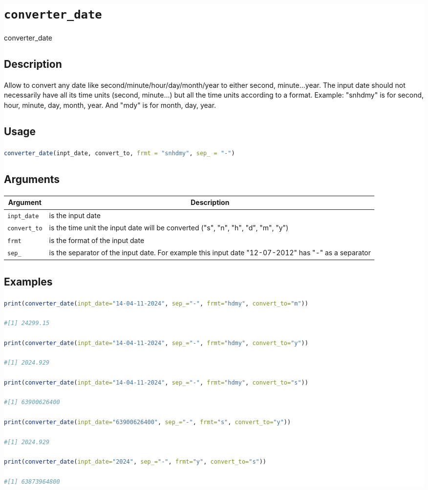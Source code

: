 
# `converter_date`

converter_date


## Description

Allow to convert any date like second/minute/hour/day/month/year to either second, minute...year. The input date should not necessarily have all its time units (second, minute...) but all the time units according to a format. Example: "snhdmy" is for second, hour, minute, day, month, year. And "mdy" is for month, day, year.


## Usage

```r
converter_date(inpt_date, convert_to, frmt = "snhdmy", sep_ = "-")
```


## Arguments

Argument      |Description
------------- |----------------
`inpt_date`     |     is the input date
`convert_to`     |     is the time unit the input date will be converted ("s", "n", "h", "d", "m", "y")
`frmt`     |     is the format of the input date
`sep_`     |     is the separator of the input date. For example this input date "12-07-2012" has "-" as a separator


## Examples

```r
print(converter_date(inpt_date="14-04-11-2024", sep_="-", frmt="hdmy", convert_to="m"))

#[1] 24299.15

print(converter_date(inpt_date="14-04-11-2024", sep_="-", frmt="hdmy", convert_to="y"))

#[1] 2024.929

print(converter_date(inpt_date="14-04-11-2024", sep_="-", frmt="hdmy", convert_to="s"))

#[1] 63900626400

print(converter_date(inpt_date="63900626400", sep_="-", frmt="s", convert_to="y"))

#[1] 2024.929

print(converter_date(inpt_date="2024", sep_="-", frmt="y", convert_to="s"))

#[1] 63873964800
```

